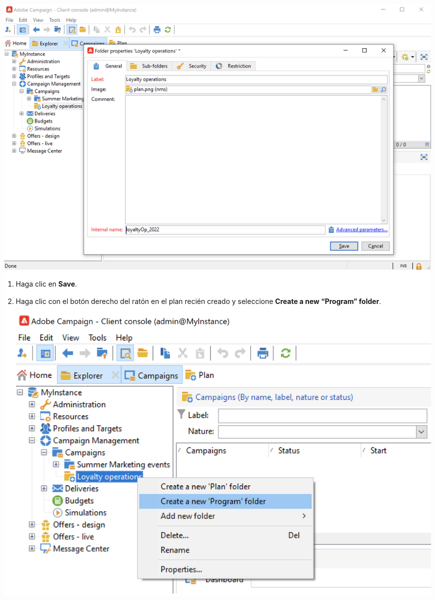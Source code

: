    ![](assets/plan-properties.png)

1. Haga clic en **Save**.
1. Haga clic con el botón derecho del ratón en el plan recién creado y seleccione **Create a new “Program” folder**.

   ![](assets/program-folder.png)
